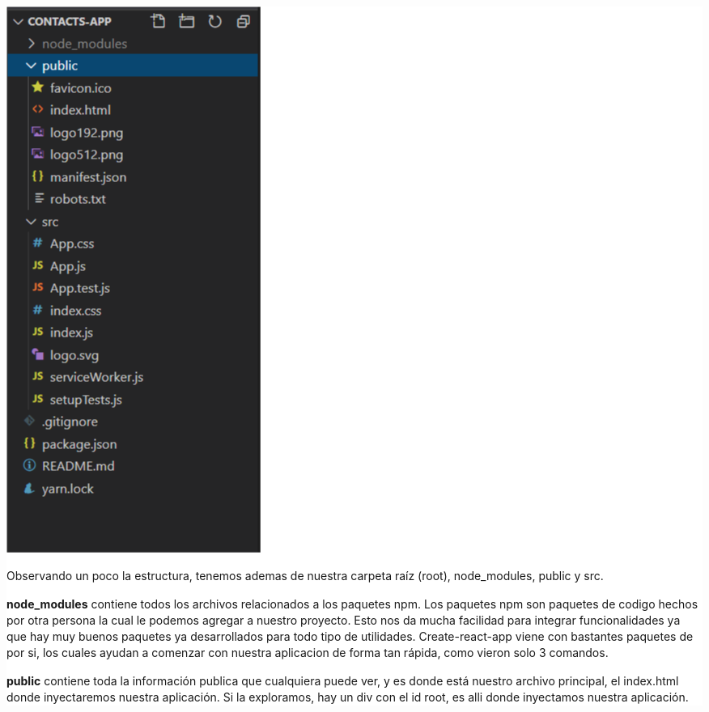 ![html](./structure.png)

Observando un poco la estructura, tenemos ademas de nuestra carpeta raíz (root), node_modules, public y src.

**node_modules** contiene todos los archivos relacionados a los paquetes npm. Los paquetes npm son paquetes de codigo hechos por otra persona la cual le podemos agregar a nuestro proyecto. Esto nos da mucha facilidad para integrar funcionalidades ya que hay muy buenos paquetes ya desarrollados para todo tipo de utilidades. Create-react-app viene con bastantes paquetes de por si, los cuales ayudan a comenzar con nuestra aplicacion de forma tan rápida, como vieron solo 3 comandos.

**public** contiene toda la información publica que cualquiera puede ver, y es donde está nuestro archivo principal, el index.html donde inyectaremos nuestra aplicación. Si la exploramos, hay un div con el id root, es alli donde inyectamos nuestra aplicación.
